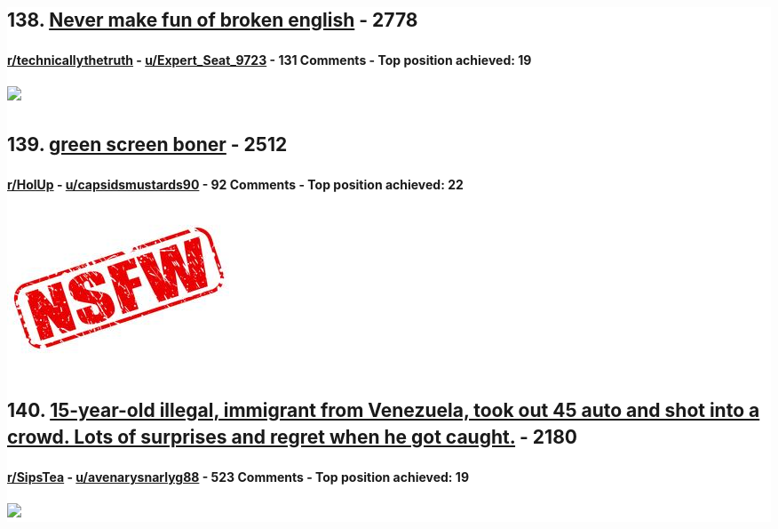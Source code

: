 ## 138. [Never make fun of broken english](http://reddit.com/r/technicallythetruth/comments/1aowc96/never_make_fun_of_broken_english/) - 2778
#### [r/technicallythetruth](http://reddit.com/r/technicallythetruth) - [u/Expert_Seat_9723](http://reddit.com/u/Expert_Seat_9723) - 131 Comments - Top position achieved: 19

<a href="https://i.redd.it/yj1wx6j0l4ic1.jpeg"><img src="https://b.thumbs.redditmedia.com/OXAJ29uIJqi4GuR6_SruK_3XUg8JpME-sCspqHd1rJM.jpg"></img></a>

## 139. [green screen boner](http://reddit.com/r/HolUp/comments/1aoy49j/green_screen_boner/) - 2512
#### [r/HolUp](http://reddit.com/r/HolUp) - [u/capsidsmustards90](http://reddit.com/u/capsidsmustards90) - 92 Comments - Top position achieved: 22

<a href="https://v.redd.it/dmtzi92865ic1"><img src="https://github.com/mgerb/top-of-reddit/raw/master/nsfw.jpg"></img></a>

## 140. [15-year-old illegal, immigrant from Venezuela, took out 45 auto and shot into a crowd. Lots of surprises and regret when he got caught.](http://reddit.com/r/SipsTea/comments/1aox4e2/15yearold_illegal_immigrant_from_venezuela_took/) - 2180
#### [r/SipsTea](http://reddit.com/r/SipsTea) - [u/avenarysnarlyg88](http://reddit.com/u/avenarysnarlyg88) - 523 Comments - Top position achieved: 19

<a href="https://v.redd.it/6m3sd0fpu4ic1"><img src="https://external-preview.redd.it/cW9uNHQyZ3J1NGljMQr4jBs5-5mrBVhMyhK4FQ9dXsTsSxIoY0QFtlisY07D.png?width=140&amp;height=140&amp;crop=140:140,smart&amp;format=jpg&amp;v=enabled&amp;lthumb=true&amp;s=8d291103be79fc3504c982337df9f38082d4f09e"></img></a>

